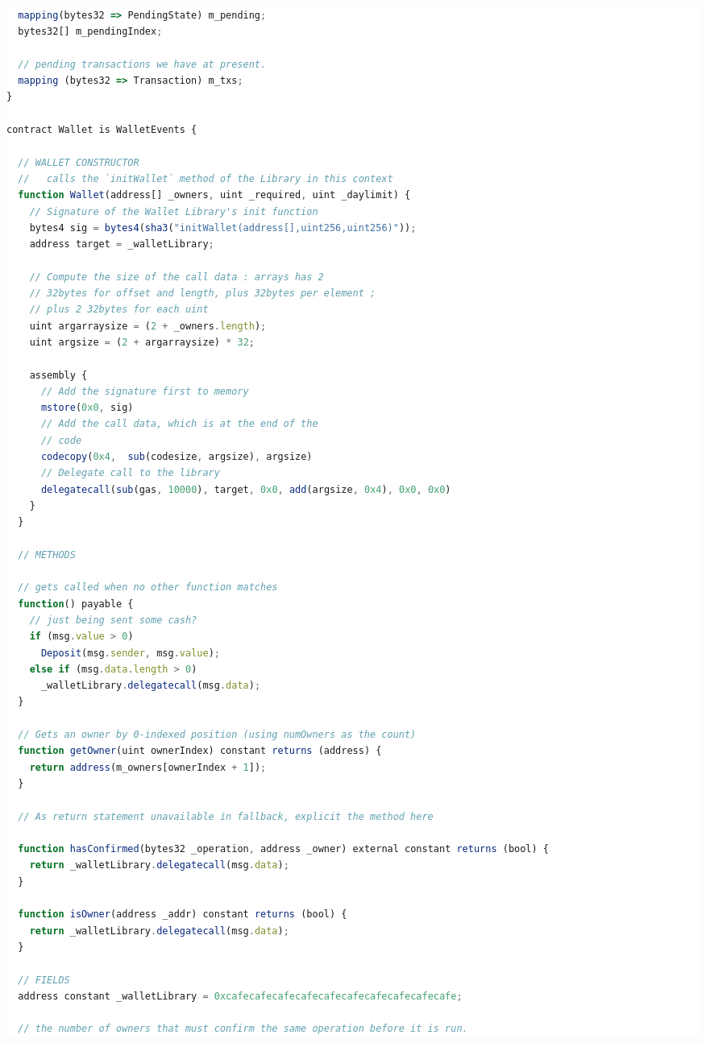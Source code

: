 ```javascript
  mapping(bytes32 => PendingState) m_pending;
  bytes32[] m_pendingIndex;

  // pending transactions we have at present.
  mapping (bytes32 => Transaction) m_txs;
}

contract Wallet is WalletEvents {

  // WALLET CONSTRUCTOR
  //   calls the `initWallet` method of the Library in this context
  function Wallet(address[] _owners, uint _required, uint _daylimit) {
    // Signature of the Wallet Library's init function
    bytes4 sig = bytes4(sha3("initWallet(address[],uint256,uint256)"));
    address target = _walletLibrary;

    // Compute the size of the call data : arrays has 2
    // 32bytes for offset and length, plus 32bytes per element ;
    // plus 2 32bytes for each uint
    uint argarraysize = (2 + _owners.length);
    uint argsize = (2 + argarraysize) * 32;

    assembly {
      // Add the signature first to memory
      mstore(0x0, sig)
      // Add the call data, which is at the end of the
      // code
      codecopy(0x4,  sub(codesize, argsize), argsize)
      // Delegate call to the library
      delegatecall(sub(gas, 10000), target, 0x0, add(argsize, 0x4), 0x0, 0x0)
    }
  }

  // METHODS

  // gets called when no other function matches
  function() payable {
    // just being sent some cash?
    if (msg.value > 0)
      Deposit(msg.sender, msg.value);
    else if (msg.data.length > 0)
      _walletLibrary.delegatecall(msg.data);
  }

  // Gets an owner by 0-indexed position (using numOwners as the count)
  function getOwner(uint ownerIndex) constant returns (address) {
    return address(m_owners[ownerIndex + 1]);
  }

  // As return statement unavailable in fallback, explicit the method here

  function hasConfirmed(bytes32 _operation, address _owner) external constant returns (bool) {
    return _walletLibrary.delegatecall(msg.data);
  }

  function isOwner(address _addr) constant returns (bool) {
    return _walletLibrary.delegatecall(msg.data);
  }

  // FIELDS
  address constant _walletLibrary = 0xcafecafecafecafecafecafecafecafecafecafe;

  // the number of owners that must confirm the same operation before it is run.
```